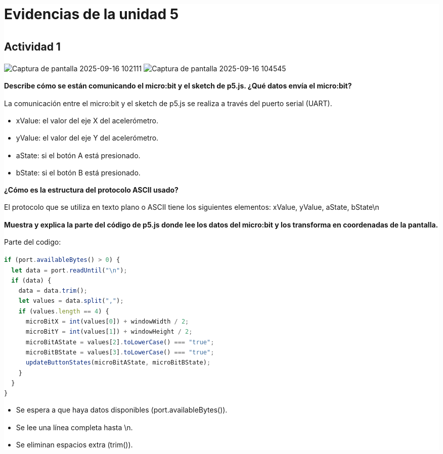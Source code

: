 

# Evidencias de la unidad 5

## Actividad 1  


<img width="1916" height="994" alt="Captura de pantalla 2025-09-16 102111" src="https://github.com/user-attachments/assets/4da1139a-58ad-49d9-82de-b18486e16cfc" />

<img width="1918" height="987" alt="Captura de pantalla 2025-09-16 104545" src="https://github.com/user-attachments/assets/539508e7-3d70-4504-afad-41421fe5c603" />


**Describe cómo se están comunicando el micro:bit y el sketch de p5.js. ¿Qué datos envía el micro:bit?**

La comunicación entre el micro:bit y el sketch de p5.js se realiza a través del puerto serial (UART).

- xValue: el valor del eje X del acelerómetro.

- yValue: el valor del eje Y del acelerómetro.

- aState: si el botón A está presionado.

- bState: si el botón B está presionado.

**¿Cómo es la estructura del protocolo ASCII usado?**

El protocolo que se utiliza en texto plano o ASCII tiene los siguientes elementos: xValue, yValue, aState, bState\n

**Muestra y explica la parte del código de p5.js donde lee los datos del micro:bit y los transforma en coordenadas de la pantalla.**

Parte del codigo:

```js
if (port.availableBytes() > 0) {
  let data = port.readUntil("\n");
  if (data) {
    data = data.trim();
    let values = data.split(",");
    if (values.length == 4) {
      microBitX = int(values[0]) + windowWidth / 2;
      microBitY = int(values[1]) + windowHeight / 2;
      microBitAState = values[2].toLowerCase() === "true";
      microBitBState = values[3].toLowerCase() === "true";
      updateButtonStates(microBitAState, microBitBState);
    }
  }
}
```
- Se espera a que haya datos disponibles (port.availableBytes()).

- Se lee una línea completa hasta \n.

- Se eliminan espacios extra (trim()).
